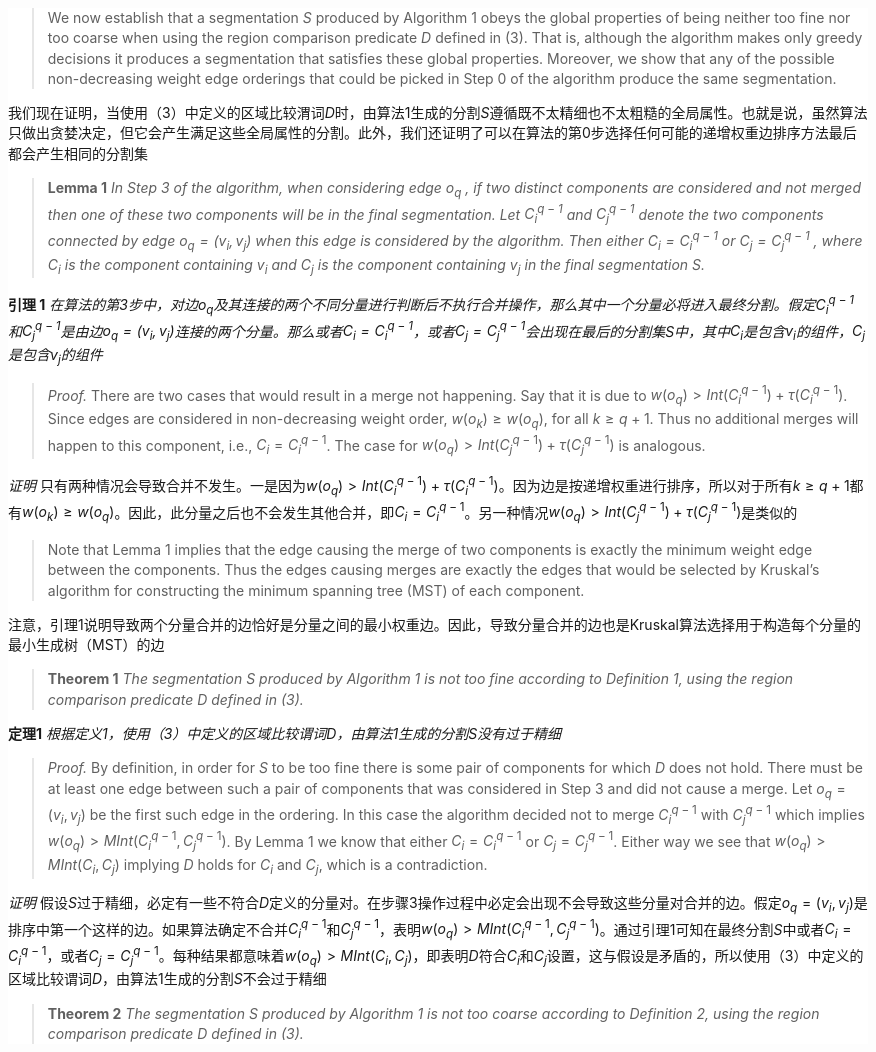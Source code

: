 >We now establish that a segmentation $S$ produced by Algorithm 1 obeys the global properties of being neither too fine nor too coarse when using the region comparison predicate $D$ defined in (3). That is, although the algorithm makes only greedy decisions it produces a segmentation that satisfies these global properties. Moreover, we show that any of the possible non-decreasing weight edge orderings that could be picked in Step 0 of the algorithm produce the same segmentation.

我们现在证明，当使用（3）中定义的区域比较渭词$D$时，由算法1生成的分割$S$遵循既不太精细也不太粗糙的全局属性。也就是说，虽然算法只做出贪婪决定，但它会产生满足这些全局属性的分割。此外，我们还证明了可以在算法的第0步选择任何可能的递增权重边排序方法最后都会产生相同的分割集

>**Lemma 1** *In Step $3$ of the algorithm, when considering edge $o_q$ , if two distinct components are considered and not merged then one of these two components will be in the final segmentation. Let $C_{i}^{q−1}$ and $C_{j}^{q−1}$ denote the two components connected by edge $o_{q} = (v_i , v_j)$ when this edge is considered by the algorithm. Then either $C_i = C_{i}^{q−1}$ or $C_{j} = C_{j}^{q−1}$ , where $C_{i}$ is the component containing $v_i$ and $C_j$ is the component containing $v_j$ in the final segmentation $S$.*

**引理 1** *在算法的第$3$步中，对边$o_q$及其连接的两个不同分量进行判断后不执行合并操作，那么其中一个分量必将进入最终分割。假定$C_{i}^{q-1}$和$C_{j}^{q-1}$是由边$o_{q}=(v_{i}, v_{j})$连接的两个分量。那么或者$C_{i}=C_{i}^{q-1}$，或者$C_{j}=C_{j}^{q-1}$会出现在最后的分割集$S$中，其中$C_{i}$是包含$v_{i}$的组件，$C_{j}$是包含$v_{j}$的组件*

>*Proof.* There are two cases that would result in a merge not happening. Say that it is due to $w(o_q) > Int(C_{i}^{q−1}) + τ(C_{i}^{q−1})$. Since edges are considered in non-decreasing weight order, $w(o_{k}) ≥ w(o_{q})$, for all $k ≥ q + 1$. Thus no additional merges will happen to this component, i.e., $C_i = C_{i}^{q−1}$. The case for $w(o_q) > Int(C_{j}^{q−1}) + τ(C_{j}^{q−1})$ is analogous.

*证明* 只有两种情况会导致合并不发生。一是因为$w(o_q) > Int(C_{i}^{q−1}) + τ(C_{i}^{q−1})$。因为边是按递增权重进行排序，所以对于所有$k ≥ q + 1$都有$w(o_{k}) ≥ w(o_{q})$。因此，此分量之后也不会发生其他合并，即$C_i = C_{i}^{q−1}$。另一种情况$w(o_q) > Int(C_{j}^{q−1}) + τ(C_{j}^{q−1})$是类似的

>Note that Lemma 1 implies that the edge causing the merge of two components is exactly the minimum weight edge between the components. Thus the edges causing merges are exactly the edges that would be selected by Kruskal’s algorithm for constructing the minimum spanning tree (MST) of each component.

注意，引理1说明导致两个分量合并的边恰好是分量之间的最小权重边。因此，导致分量合并的边也是Kruskal算法选择用于构造每个分量的最小生成树（MST）的边

>**Theorem 1** *The segmentation $S$ produced by Algorithm 1 is not too fine according to Definition 1, using the region comparison predicate $D$ defined in (3).*

**定理1** *根据定义1，使用（3）中定义的区域比较谓词$D$，由算法$1$生成的分割$S$没有过于精细*

>*Proof.* By definition, in order for $S$ to be too fine there is some pair of components for which $D$ does not hold. There must be at least one edge between such a pair of components that was considered in Step 3 and did not cause a merge. Let $o_q = (v_i , v_j)$ be the first such edge in the ordering. In this case the algorithm decided not to merge $C_{i}^{q−1}$ with $C_{j}^{q−1}$ which implies $w(o_q) > M Int(C_{i}^{q−1}, C_{j}^{q−1})$. By Lemma 1 we know that either $C_i = C_{i}^{q−1}$ or $C_{j} = C_{j}^{q−1}$. Either way we see that $w(o_q) > M Int(C_i , C_j)$ implying $D$ holds for $C_i$ and $C_j$, which is a contradiction.
 
*证明* 假设$S$过于精细，必定有一些不符合$D$定义的分量对。在步骤3操作过程中必定会出现不会导致这些分量对合并的边。假定$o_q = (v_i , v_j)$是排序中第一个这样的边。如果算法确定不合并$C_{i}^{q-1}$和$C_{j}^{q-1}$，表明$w(o_q) > M Int(C_{i}^{q−1}, C_{j}^{q−1})$。通过引理1可知在最终分割$S$中或者$C_i = C_{i}^{q−1}$，或者$C_{j} = C_{j}^{q−1}$。每种结果都意味着$w(o_q) > M Int(C_i , C_j)$，即表明$D$符合$C_i$和$C_j$设置，这与假设是矛盾的，所以使用（3）中定义的区域比较谓词$D$，由算法$1$生成的分割$S$不会过于精细

>**Theorem 2** *The segmentation $S$ produced by Algorithm 1 is not too coarse according to Definition 2, using the region comparison predicate $D$ defined in (3).*
